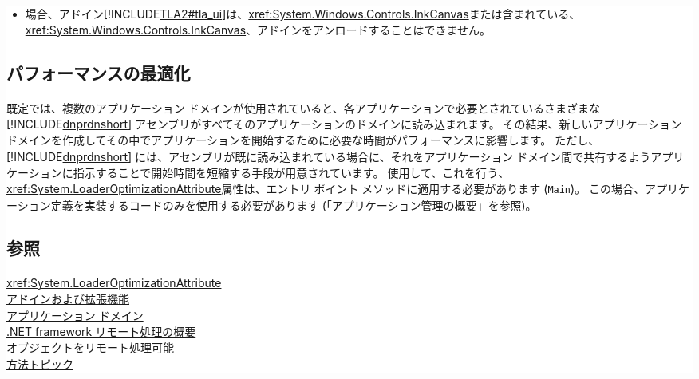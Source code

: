 -   場合、アドイン[!INCLUDE[TLA2#tla_ui](../../../../includes/tla2sharptla-ui-md.md)]は、<xref:System.Windows.Controls.InkCanvas>または含まれている、 <xref:System.Windows.Controls.InkCanvas>、アドインをアンロードすることはできません。  
  
<a name="PerformanceOptimization"></a>   
## <a name="performance-optimization"></a>パフォーマンスの最適化  
 既定では、複数のアプリケーション ドメインが使用されていると、各アプリケーションで必要とされているさまざまな [!INCLUDE[dnprdnshort](../../../../includes/dnprdnshort-md.md)] アセンブリがすべてそのアプリケーションのドメインに読み込まれます。 その結果、新しいアプリケーション ドメインを作成してその中でアプリケーションを開始するために必要な時間がパフォーマンスに影響します。 ただし、[!INCLUDE[dnprdnshort](../../../../includes/dnprdnshort-md.md)] には、アセンブリが既に読み込まれている場合に、それをアプリケーション ドメイン間で共有するようアプリケーションに指示することで開始時間を短縮する手段が用意されています。 使用して、これを行う、<xref:System.LoaderOptimizationAttribute>属性は、エントリ ポイント メソッドに適用する必要があります (`Main`)。 この場合、アプリケーション定義を実装するコードのみを使用する必要があります (「[アプリケーション管理の概要](../../../../docs/framework/wpf/app-development/application-management-overview.md)」を参照)。  
  
## <a name="see-also"></a>参照  
 <xref:System.LoaderOptimizationAttribute>  
 [アドインおよび拡張機能](../../../../docs/framework/add-ins/index.md)  
 [アプリケーション ドメイン](../../../../docs/framework/app-domains/application-domains.md)  
 [.NET framework リモート処理の概要](http://msdn.microsoft.com/library/eccb1d31-0a22-417a-97fd-f4f1f3aa4462)  
 [オブジェクトをリモート処理可能](http://msdn.microsoft.com/library/01197253-3f13-43b7-894d-9683e431192a)  
 [方法トピック](../../../../docs/framework/wpf/app-development/how-to-topics.md)
